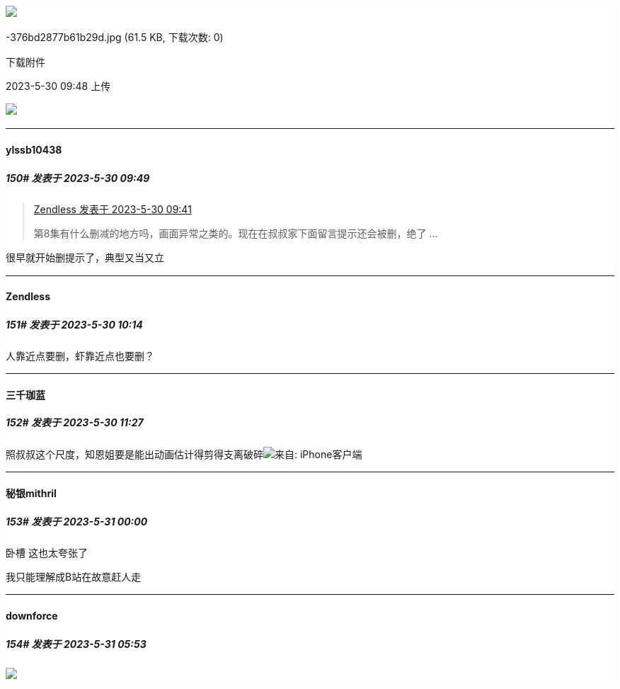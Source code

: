 <img src="https://img.saraba1st.com/forum/202305/30/094758flwllrl7e0cnznlv.jpg" referrerpolicy="no-referrer">

-376bd2877b61b29d.jpg
(61.5 KB, 下载次数: 0)

下载附件

2023-5-30 09:48 上传

<img src="https://img.saraba1st.com/forum/202305/30/094801gvkpusuknbzv323n.jpg" referrerpolicy="no-referrer">

*****

####  ylssb10438  
##### 150#       发表于 2023-5-30 09:49

<blockquote><a href="httphttps://bbs.saraba1st.com/2b/forum.php?mod=redirect&amp;goto=findpost&amp;pid=61047369&amp;ptid=2046946" target="_blank">Zendless 发表于 2023-5-30 09:41</a>

第8集有什么删减的地方吗，画面异常之类的。现在在叔叔家下面留言提示还会被删，绝了 ...</blockquote>
很早就开始删提示了，典型又当又立


*****

####  Zendless  
##### 151#       发表于 2023-5-30 10:14

人靠近点要删，虾靠近点也要删？


*****

####  三千珈蓝  
##### 152#       发表于 2023-5-30 11:27

照叔叔这个尺度，知恩姐要是能出动画估计得剪得支离破碎<img src="https://static.saraba1st.com/image/smiley/face2017/067.png" referrerpolicy="no-referrer">来自: iPhone客户端


*****

####  秘银mithril  
##### 153#       发表于 2023-5-31 00:00

卧槽 这也太夸张了

我只能理解成B站在故意赶人走


*****

####  downforce  
##### 154#       发表于 2023-5-31 05:53

<img src="https://img.saraba1st.com/forum/202305/31/055342cq6hq6pqp6h6hdhf.jpg" referrerpolicy="no-referrer">
